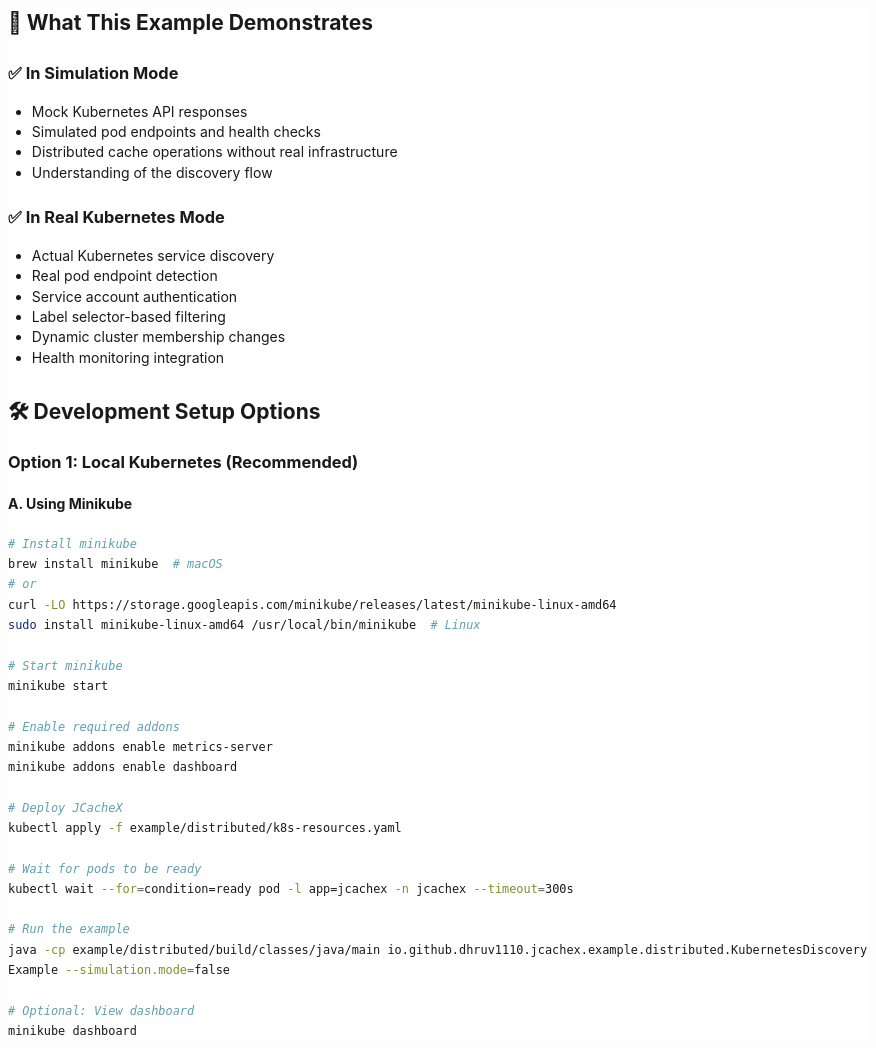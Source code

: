 ## 📝 What This Example Demonstrates

### ✅ In Simulation Mode
- Mock Kubernetes API responses
- Simulated pod endpoints and health checks
- Distributed cache operations without real infrastructure
- Understanding of the discovery flow

### ✅ In Real Kubernetes Mode
- Actual Kubernetes service discovery
- Real pod endpoint detection
- Service account authentication
- Label selector-based filtering
- Dynamic cluster membership changes
- Health monitoring integration

## 🛠️ Development Setup Options

### Option 1: Local Kubernetes (Recommended)

#### A. Using Minikube
```bash
# Install minikube
brew install minikube  # macOS
# or
curl -LO https://storage.googleapis.com/minikube/releases/latest/minikube-linux-amd64
sudo install minikube-linux-amd64 /usr/local/bin/minikube  # Linux

# Start minikube
minikube start

# Enable required addons
minikube addons enable metrics-server
minikube addons enable dashboard

# Deploy JCacheX
kubectl apply -f example/distributed/k8s-resources.yaml

# Wait for pods to be ready
kubectl wait --for=condition=ready pod -l app=jcachex -n jcachex --timeout=300s

# Run the example
java -cp example/distributed/build/classes/java/main io.github.dhruv1110.jcachex.example.distributed.KubernetesDiscoveryExample --simulation.mode=false

# Optional: View dashboard
minikube dashboard
```
